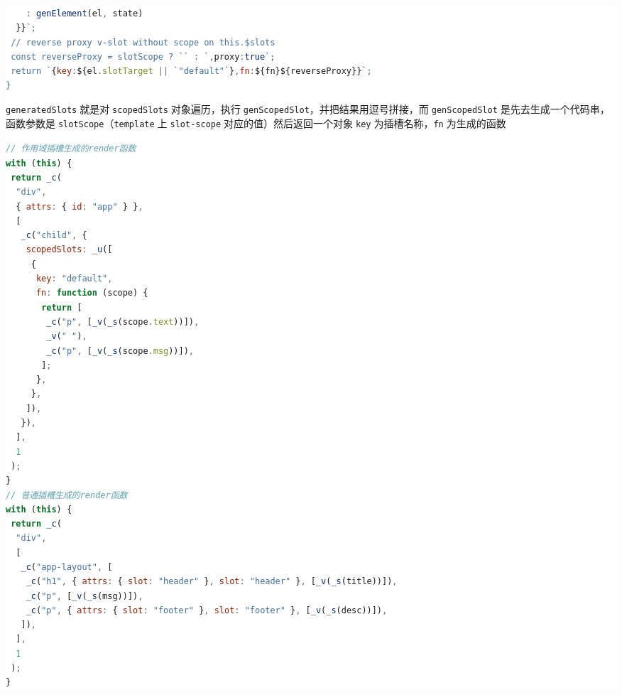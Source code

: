 ```javascript
    : genElement(el, state)
  }}`;
 // reverse proxy v-slot without scope on this.$slots
 const reverseProxy = slotScope ? `` : `,proxy:true`;
 return `{key:${el.slotTarget || `"default"`},fn:${fn}${reverseProxy}}`;
}
```

`generatedSlots` 就是对 `scopedSlots` 对象遍历，执行 `genScopedSlot`，并把结果用逗号拼接，而 `genScopedSlot` 是先去生成一个代码串，函数参数是 `slotScope`（`template` 上 `slot-scope` 对应的值）然后返回一个对象 `key` 为插槽名称，`fn` 为生成的函数

```javascript
// 作用域插槽生成的render函数
with (this) {
 return _c(
  "div",
  { attrs: { id: "app" } },
  [
   _c("child", {
    scopedSlots: _u([
     {
      key: "default",
      fn: function (scope) {
       return [
        _c("p", [_v(_s(scope.text))]),
        _v(" "),
        _c("p", [_v(_s(scope.msg))]),
       ];
      },
     },
    ]),
   }),
  ],
  1
 );
}
// 普通插槽生成的render函数
with (this) {
 return _c(
  "div",
  [
   _c("app-layout", [
    _c("h1", { attrs: { slot: "header" }, slot: "header" }, [_v(_s(title))]),
    _c("p", [_v(_s(msg))]),
    _c("p", { attrs: { slot: "footer" }, slot: "footer" }, [_v(_s(desc))]),
   ]),
  ],
  1
 );
}
```
